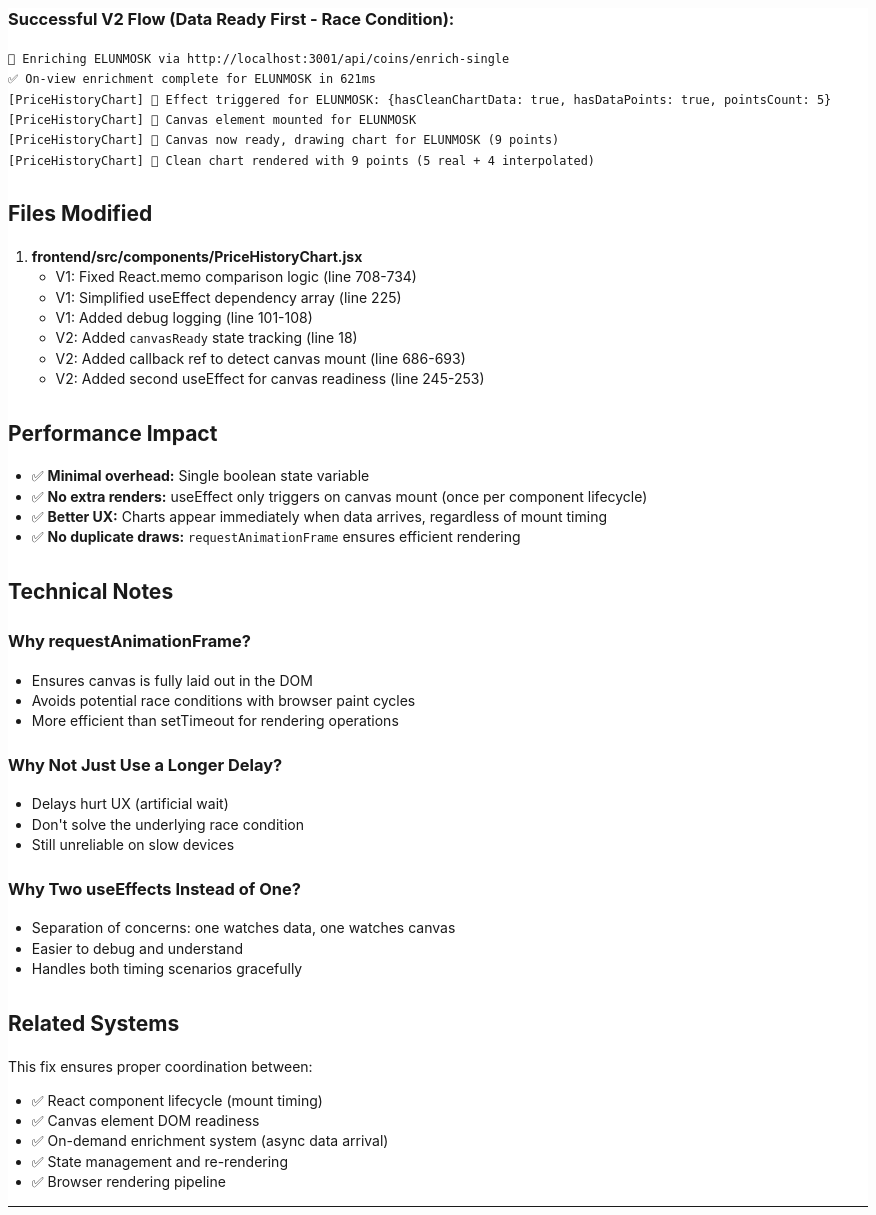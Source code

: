 ### Successful V2 Flow (Data Ready First - Race Condition):
```
🔄 Enriching ELUNMOSK via http://localhost:3001/api/coins/enrich-single
✅ On-view enrichment complete for ELUNMOSK in 621ms
[PriceHistoryChart] 🔄 Effect triggered for ELUNMOSK: {hasCleanChartData: true, hasDataPoints: true, pointsCount: 5}
[PriceHistoryChart] 🎨 Canvas element mounted for ELUNMOSK
[PriceHistoryChart] 🎨 Canvas now ready, drawing chart for ELUNMOSK (9 points)
[PriceHistoryChart] 🎨 Clean chart rendered with 9 points (5 real + 4 interpolated)
```

## Files Modified

1. **frontend/src/components/PriceHistoryChart.jsx**
   - V1: Fixed React.memo comparison logic (line 708-734)
   - V1: Simplified useEffect dependency array (line 225)
   - V1: Added debug logging (line 101-108)
   - V2: Added `canvasReady` state tracking (line 18)
   - V2: Added callback ref to detect canvas mount (line 686-693)
   - V2: Added second useEffect for canvas readiness (line 245-253)

## Performance Impact

- ✅ **Minimal overhead:** Single boolean state variable
- ✅ **No extra renders:** useEffect only triggers on canvas mount (once per component lifecycle)
- ✅ **Better UX:** Charts appear immediately when data arrives, regardless of mount timing
- ✅ **No duplicate draws:** `requestAnimationFrame` ensures efficient rendering

## Technical Notes

### Why requestAnimationFrame?
- Ensures canvas is fully laid out in the DOM
- Avoids potential race conditions with browser paint cycles
- More efficient than setTimeout for rendering operations

### Why Not Just Use a Longer Delay?
- Delays hurt UX (artificial wait)
- Don't solve the underlying race condition
- Still unreliable on slow devices

### Why Two useEffects Instead of One?
- Separation of concerns: one watches data, one watches canvas
- Easier to debug and understand
- Handles both timing scenarios gracefully

## Related Systems

This fix ensures proper coordination between:
- ✅ React component lifecycle (mount timing)
- ✅ Canvas element DOM readiness
- ✅ On-demand enrichment system (async data arrival)
- ✅ State management and re-rendering
- ✅ Browser rendering pipeline

---